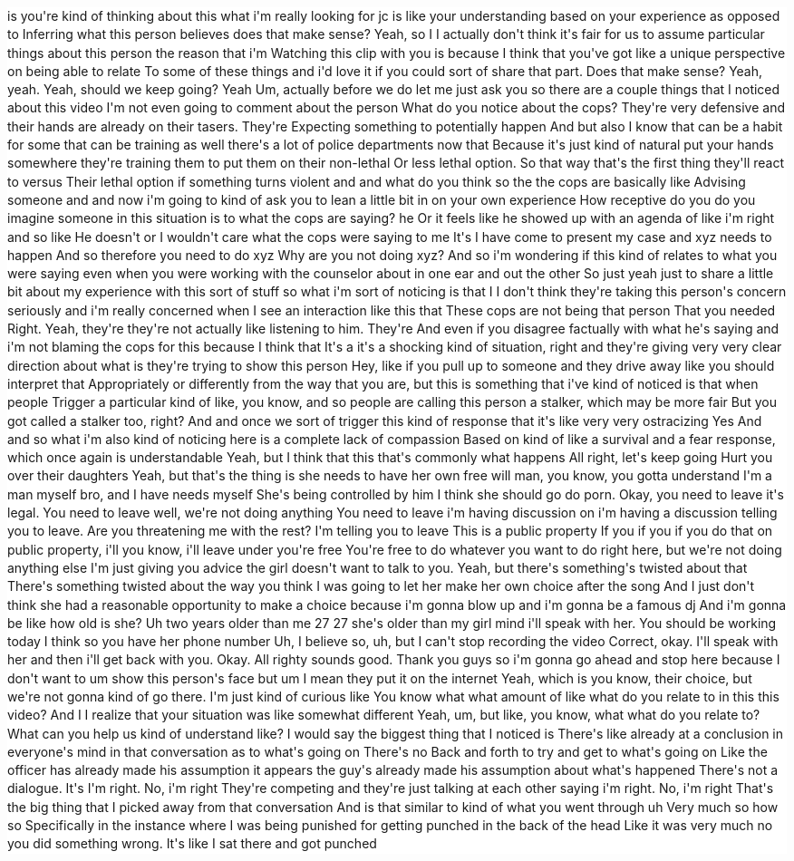 is you're kind of thinking about this what i'm really looking for jc is like your understanding based on your experience as opposed to Inferring what this person believes does that make sense? Yeah, so I I actually don't think it's fair for us to assume particular things about this person the reason that i'm Watching this clip with you is because I think that you've got like a unique perspective on being able to relate To some of these things and i'd love it if you could sort of share that part. Does that make sense? Yeah, yeah. Yeah, should we keep going? Yeah Um, actually before we do let me just ask you so there are a couple things that I noticed about this video I'm not even going to comment about the person What do you notice about the cops? They're very defensive and their hands are already on their tasers. They're Expecting something to potentially happen And but also I know that can be a habit for some that can be training as well there's a lot of police departments now that Because it's just kind of natural put your hands somewhere they're training them to put them on their non-lethal Or less lethal option. So that way that's the first thing they'll react to versus Their lethal option if something turns violent and and what do you think so the the cops are basically like Advising someone and and now i'm going to kind of ask you to lean a little bit in on your own experience How receptive do you do you imagine someone in this situation is to what the cops are saying? he Or it feels like he showed up with an agenda of like i'm right and so like He doesn't or I wouldn't care what the cops were saying to me It's I have come to present my case and xyz needs to happen And so therefore you need to do xyz Why are you not doing xyz? And so i'm wondering if this kind of relates to what you were saying even when you were working with the counselor about in one ear and out the other So just yeah just to share a little bit about my experience with this sort of stuff so what i'm sort of noticing is that I I don't think they're taking this person's concern seriously and i'm really concerned when I see an interaction like this that These cops are not being that person That you needed Right. Yeah, they're they're not actually like listening to him. They're And even if you disagree factually with what he's saying and i'm not blaming the cops for this because I think that It's a it's a shocking kind of situation, right and they're giving very very clear direction about what is they're trying to show this person Hey, like if you pull up to someone and they drive away like you should interpret that Appropriately or differently from the way that you are, but this is something that i've kind of noticed is that when people Trigger a particular kind of like, you know, and so people are calling this person a stalker, which may be more fair But you got called a stalker too, right? And and once we sort of trigger this kind of response that it's like very very ostracizing Yes And and so what i'm also kind of noticing here is a complete lack of compassion Based on kind of like a survival and a fear response, which once again is understandable Yeah, but I think that this that's commonly what happens All right, let's keep going Hurt you over their daughters Yeah, but that's the thing is she needs to have her own free will man, you know, you gotta understand I'm a man myself bro, and I have needs myself She's being controlled by him I think she should go do porn. Okay, you need to leave it's legal. You need to leave well, we're not doing anything You need to leave i'm having discussion on i'm having a discussion telling you to leave. Are you threatening me with the rest? I'm telling you to leave This is a public property If you if you if you do that on public property, i'll you know, i'll leave under you're free You're free to do whatever you want to do right here, but we're not doing anything else I'm just giving you advice the girl doesn't want to talk to you. Yeah, but there's something's twisted about that There's something twisted about the way you think I was going to let her make her own choice after the song And I just don't think she had a reasonable opportunity to make a choice because i'm gonna blow up and i'm gonna be a famous dj And i'm gonna be like how old is she? Uh two years older than me 27 27 she's older than my girl mind i'll speak with her. You should be working today I think so you have her phone number Uh, I believe so, uh, but I can't stop recording the video Correct, okay. I'll speak with her and then i'll get back with you. Okay. All righty sounds good. Thank you guys so i'm gonna go ahead and stop here because I don't want to um show this person's face but um I mean they put it on the internet Yeah, which is you know, their choice, but we're not gonna kind of go there. I'm just kind of curious like You know what what amount of like what do you relate to in this this video? And I I realize that your situation was like somewhat different Yeah, um, but like, you know, what what do you relate to? What can you help us kind of understand like? I would say the biggest thing that I noticed is There's like already at a conclusion in everyone's mind in that conversation as to what's going on There's no Back and forth to try and get to what's going on Like the officer has already made his assumption it appears the guy's already made his assumption about what's happened There's not a dialogue. It's I'm right. No, i'm right They're competing and they're just talking at each other saying i'm right. No, i'm right That's the big thing that I picked away from that conversation And is that similar to kind of what you went through uh Very much so how so Specifically in the instance where I was being punished for getting punched in the back of the head Like it was very much no you did something wrong. It's like I sat there and got punched